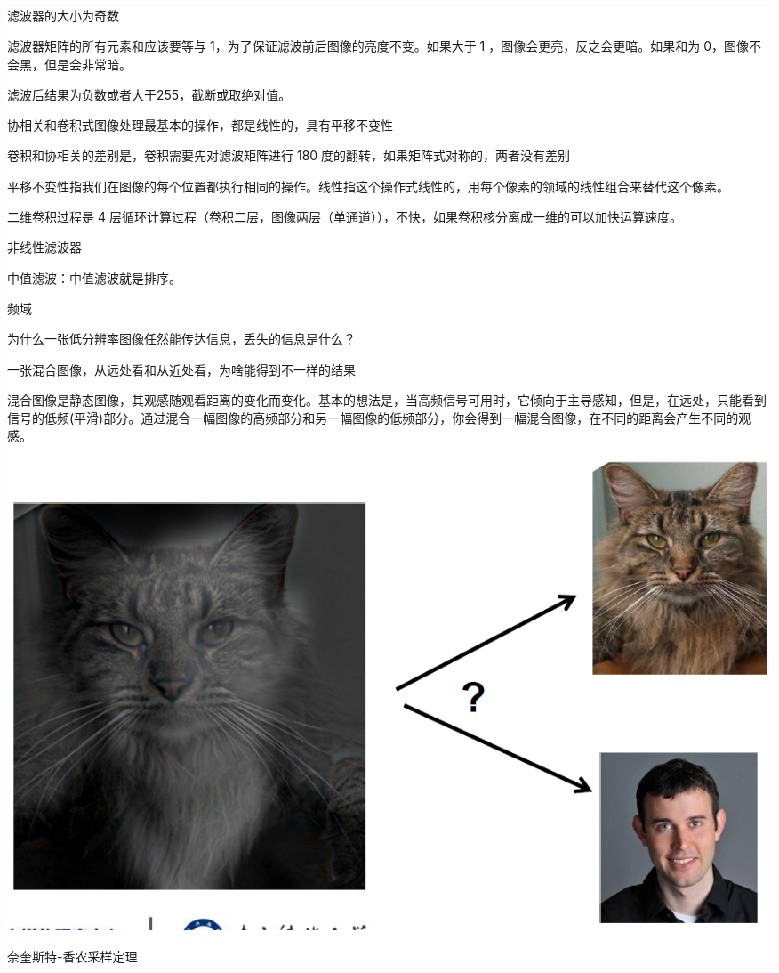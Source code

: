 滤波器的大小为奇数

滤波器矩阵的所有元素和应该要等与 1，为了保证滤波前后图像的亮度不变。如果大于 1 ，图像会更亮，反之会更暗。如果和为 0，图像不会黑，但是会非常暗。

滤波后结果为负数或者大于255，截断或取绝对值。

协相关和卷积式图像处理最基本的操作，都是线性的，具有平移不变性

卷积和协相关的差别是，卷积需要先对滤波矩阵进行 180 度的翻转，如果矩阵式对称的，两者没有差别

平移不变性指我们在图像的每个位置都执行相同的操作。线性指这个操作式线性的，用每个像素的领域的线性组合来替代这个像素。

二维卷积过程是 4 层循环计算过程（卷积二层，图像两层（单通道）），不快，如果卷积核分离成一维的可以加快运算速度。

非线性滤波器

中值滤波：中值滤波就是排序。

频域

为什么一张低分辨率图像任然能传达信息，丢失的信息是什么？

一张混合图像，从远处看和从近处看，为啥能得到不一样的结果

混合图像是静态图像，其观感随观看距离的变化而变化。基本的想法是，当高频信号可用时，它倾向于主导感知，但是，在远处，只能看到信号的低频(平滑)部分。通过混合一幅图像的高频部分和另一幅图像的低频部分，你会得到一幅混合图像，在不同的距离会产生不同的观感。

![image-20210428193402089](assets/image-20210428193402089.png)

奈奎斯特-香农采样定理
